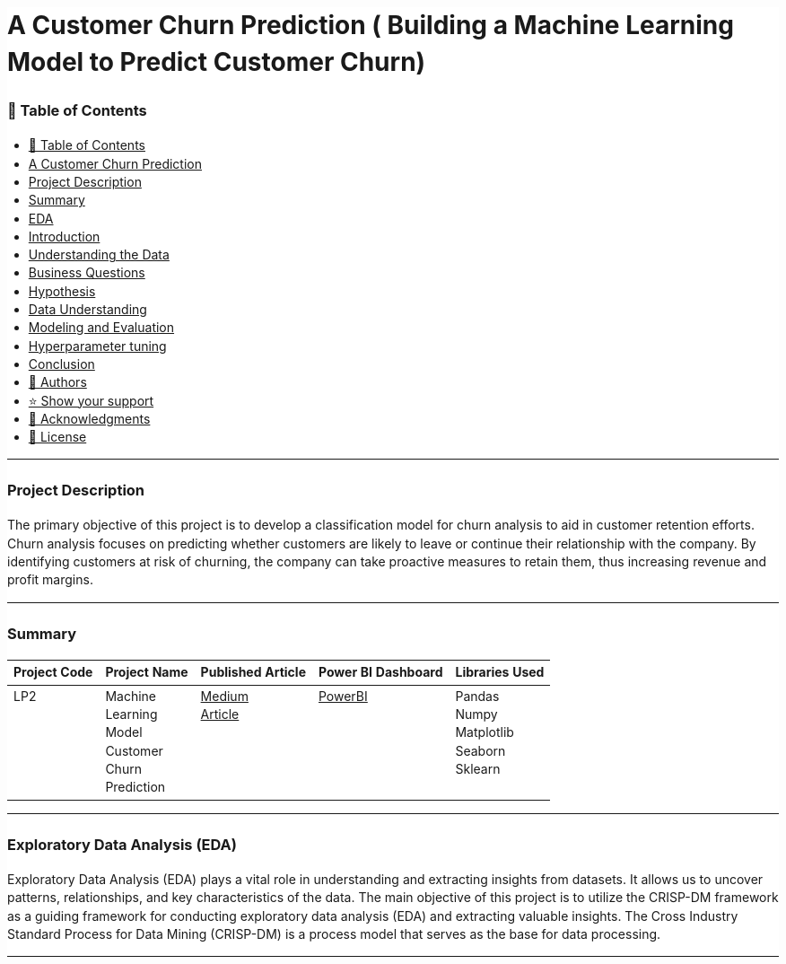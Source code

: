 # A Customer Churn Prediction ( Building a Machine Learning Model to Predict Customer Churn)

### 📗 Table of Contents

- [📗 Table of Contents](#-table-of-contents)
- [A Customer Churn Prediction](#a-customer-churn-prediction)
- [Project Description](#project-description)
- [Summary](#summary)
- [EDA](#eda)
- [Introduction](#introduction)
- [Understanding the Data](#understanding-the-data)
- [Business Questions](#business-questions)
- [Hypothesis](#hypothesis)
- [Data Understanding](#data-understanding)
- [Modeling and Evaluation](#modeling-and-evaluation)
- [Hyperparameter tuning](#hyperparameter-tuning)
- [Conclusion](#conclusion)
- [👥 Authors](#-authors)
- [⭐️ Show your support](#️-show-your-support)
- [🙏 Acknowledgments](#-acknowledgments)
- [📝 License](#-license)


---

### Project Description

The primary objective of this project is to develop a classification model for churn analysis to aid in customer retention efforts. Churn analysis focuses on predicting whether customers are likely to leave or continue their relationship with the company. By identifying customers at risk of churning, the company can take proactive measures to retain them, thus increasing revenue and profit margins.

---

### Summary
| Project Code | Project Name | Published Article | Power BI Dashboard |Libraries Used|
|--------------|--------------|-------------------|-----------------|--------------|
| LP2          | Machine <br> Learning <br> Model <br> Customer <br> Churn <br> Prediction| [Medium <br> Article](https://medium.com/@vezabuku/machine-learning-model-to-predict-customer-churn-e38898e9033a) | [PowerBI <br>](https://app.powerbi.com/groups/me/reports/03d945db-e5bc-4c1e-b012-ae97f258e068/ReportSection1b44d3106ed4850200a1?experience=power-bi)|Pandas <br> Numpy <br> Matplotlib <br> Seaborn <br> Sklearn|

---

### Exploratory Data Analysis (EDA)
Exploratory Data Analysis (EDA) plays a vital role in understanding and extracting insights from datasets. It allows us to uncover patterns, relationships, and key characteristics of the data. The main objective of this project is to utilize the CRISP-DM framework as a guiding framework for conducting exploratory data analysis (EDA) and extracting valuable insights. The Cross Industry Standard Process for Data Mining (CRISP-DM) is a process model that serves as the base for data processing.

---